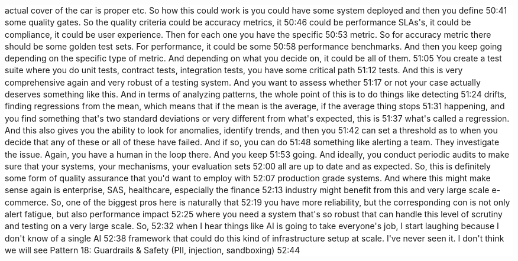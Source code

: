 actual cover of the car is proper etc. So how this could work is you could have some system deployed and then you define
50:41
some quality gates. So the quality criteria could be accuracy metrics, it
50:46
could be performance SLAs's, it could be compliance, it could be user experience. Then for each one you have the specific
50:53
metric. So for accuracy metric there should be some golden test sets. For performance, it could be some
50:58
performance benchmarks. And then you keep going depending on the specific type of metric. And depending on what you decide on, it could be all of them.
51:05
You create a test suite where you do unit tests, contract tests, integration tests, you have some critical path
51:12
tests. And this is very comprehensive again and very robust of a testing system. And you want to assess whether
51:17
or not your case actually deserves something like this. And in terms of analyzing patterns, the whole point of this is to do things like detecting
51:24
drifts, finding regressions from the mean, which means that if the mean is the average, if the average thing stops
51:31
happening, and you find something that's two standard deviations or very different from what's expected, this is
51:37
what's called a regression. And this also gives you the ability to look for anomalies, identify trends, and then you
51:42
can set a threshold as to when you decide that any of these or all of these have failed. And if so, you can do
51:48
something like alerting a team. They investigate the issue. Again, you have a human in the loop there. And you keep
51:53
going. And ideally, you conduct periodic audits to make sure that your systems, your mechanisms, your evaluation sets
52:00
all are up to date and as expected. So, this is definitely some form of quality assurance that you'd want to employ with
52:07
production grade systems. And where this might make sense again is enterprise, SAS, healthcare, especially the finance
52:13
industry might benefit from this and very large scale e-commerce. So, one of the biggest pros here is naturally that
52:19
you have more reliability, but the corresponding con is not only alert fatigue, but also performance impact
52:25
where you need a system that's so robust that can handle this level of scrutiny and testing on a very large scale. So,
52:32
when I hear things like AI is going to take everyone's job, I start laughing because I don't know of a single AI
52:38
framework that could do this kind of infrastructure setup at scale. I've never seen it. I don't think we will see
Pattern 18: Guardrails & Safety (PII, injection, sandboxing)
52:44